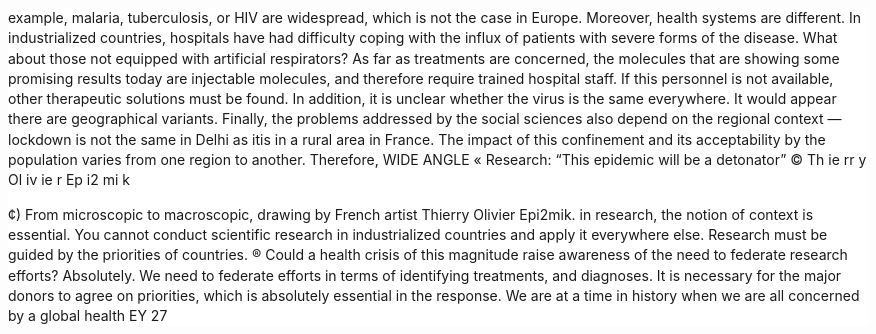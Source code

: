 example, malaria, tuberculosis, or HIV 
are widespread, which is not the case 
in Europe. Moreover, health systems 
are different. In industrialized countries, 
hospitals have had difficulty coping 
with the influx of patients with severe 
forms of the disease. What about those 
not equipped with artificial respirators? 
As far as treatments are concerned, 
the molecules that are showing some 
promising results today are injectable 
molecules, and therefore require trained 
hospital staff. If this personnel is not 
available, other therapeutic solutions must 
be found. 
In addition, it is unclear whether the virus 
is the same everywhere. It would appear 
there are geographical variants. Finally, 
the problems addressed by the social 
sciences also depend on the regional 
context — lockdown is not the same 
in Delhi as itis in a rural area in France. 
The impact of this confinement and its 
acceptability by the population varies 
from one region to another. Therefore, 
WIDE ANGLE « Research: “This epidemic will be a detonator” 
© 
Th
ie
rr
y 
Ol
iv
ie
r 
Ep
i2
mi
k 
 
¢) From microscopic 
to macroscopic, drawing by French 
artist Thierry Olivier Epi2mik. 
in research, the notion of context 
is essential. You cannot conduct scientific 
research in industrialized countries 
and apply it everywhere else. Research 
must be guided by the priorities 
of countries. 
® Could a health crisis of this magnitude 
raise awareness of the need to federate 
research efforts? 
Absolutely. We need to federate efforts 
in terms of identifying treatments, 
and diagnoses. It is necessary for the major 
donors to agree on priorities, which 
is absolutely essential in the response. 
We are at a time in history when 
we are all concerned by a global health EY 
  27
